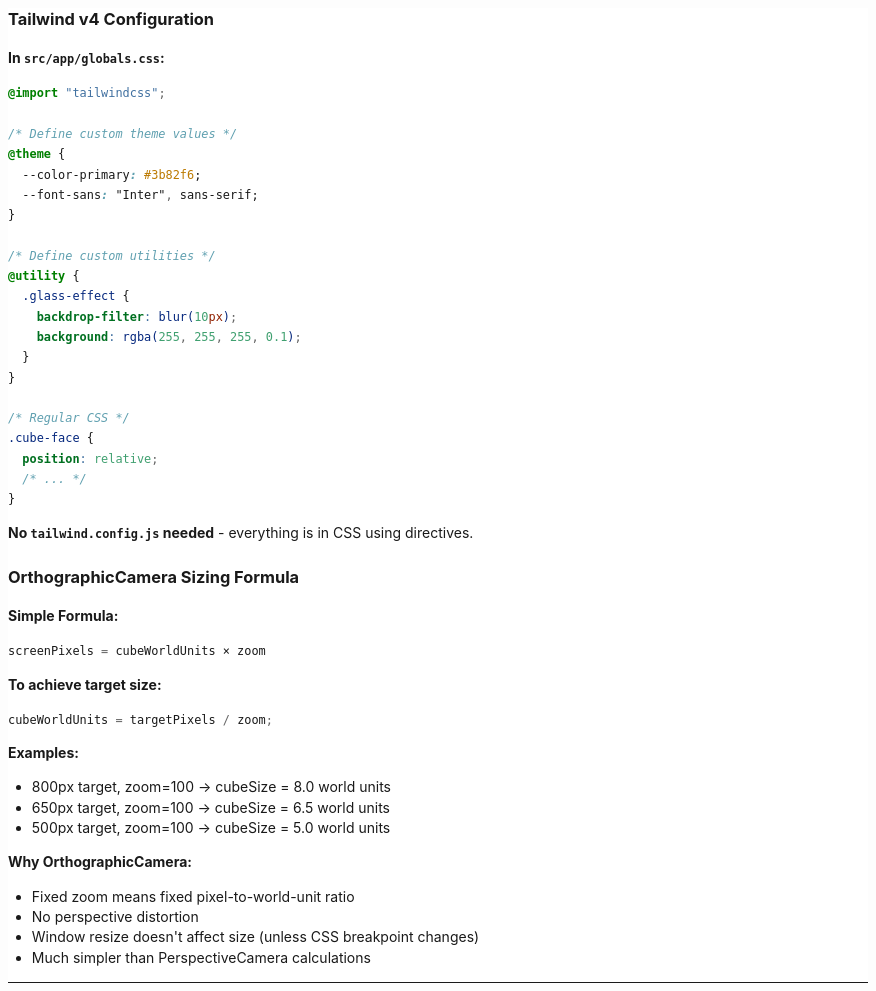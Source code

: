 ### Tailwind v4 Configuration

**In `src/app/globals.css`:**

```css
@import "tailwindcss";

/* Define custom theme values */
@theme {
  --color-primary: #3b82f6;
  --font-sans: "Inter", sans-serif;
}

/* Define custom utilities */
@utility {
  .glass-effect {
    backdrop-filter: blur(10px);
    background: rgba(255, 255, 255, 0.1);
  }
}

/* Regular CSS */
.cube-face {
  position: relative;
  /* ... */
}
```

**No `tailwind.config.js` needed** - everything is in CSS using directives.

### OrthographicCamera Sizing Formula

**Simple Formula:**

```typescript
screenPixels = cubeWorldUnits × zoom
```

**To achieve target size:**

```typescript
cubeWorldUnits = targetPixels / zoom;
```

**Examples:**

- 800px target, zoom=100 → cubeSize = 8.0 world units
- 650px target, zoom=100 → cubeSize = 6.5 world units
- 500px target, zoom=100 → cubeSize = 5.0 world units

**Why OrthographicCamera:**

- Fixed zoom means fixed pixel-to-world-unit ratio
- No perspective distortion
- Window resize doesn't affect size (unless CSS breakpoint changes)
- Much simpler than PerspectiveCamera calculations

---